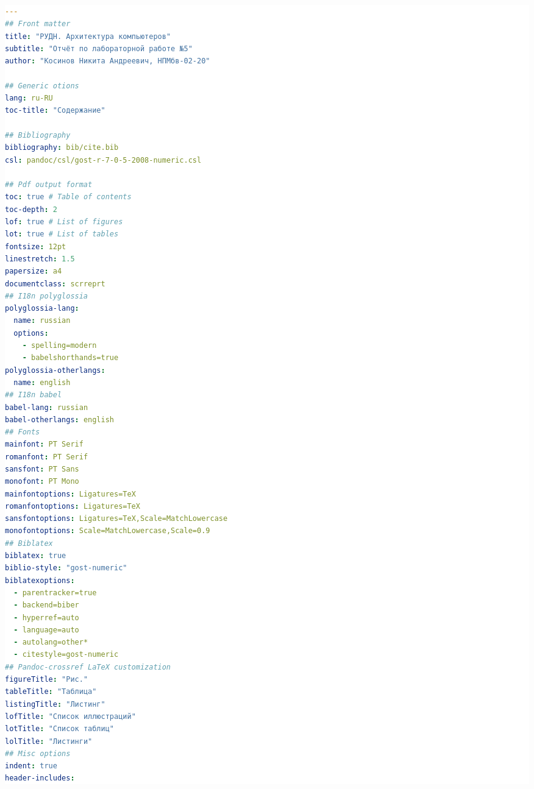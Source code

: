 ```yaml
---
## Front matter
title: "РУДН. Архитектура компьютеров"
subtitle: "Отчёт по лабораторной работе №5"
author: "Косинов Никита Андреевич, НПМбв-02-20"

## Generic otions
lang: ru-RU
toc-title: "Содержание"

## Bibliography
bibliography: bib/cite.bib
csl: pandoc/csl/gost-r-7-0-5-2008-numeric.csl

## Pdf output format
toc: true # Table of contents
toc-depth: 2
lof: true # List of figures
lot: true # List of tables
fontsize: 12pt
linestretch: 1.5
papersize: a4
documentclass: scrreprt
## I18n polyglossia
polyglossia-lang:
  name: russian
  options:
	- spelling=modern
	- babelshorthands=true
polyglossia-otherlangs:
  name: english
## I18n babel
babel-lang: russian
babel-otherlangs: english
## Fonts
mainfont: PT Serif
romanfont: PT Serif
sansfont: PT Sans
monofont: PT Mono
mainfontoptions: Ligatures=TeX
romanfontoptions: Ligatures=TeX
sansfontoptions: Ligatures=TeX,Scale=MatchLowercase
monofontoptions: Scale=MatchLowercase,Scale=0.9
## Biblatex
biblatex: true
biblio-style: "gost-numeric"
biblatexoptions:
  - parentracker=true
  - backend=biber
  - hyperref=auto
  - language=auto
  - autolang=other*
  - citestyle=gost-numeric
## Pandoc-crossref LaTeX customization
figureTitle: "Рис."
tableTitle: "Таблица"
listingTitle: "Листинг"
lofTitle: "Список иллюстраций"
lotTitle: "Список таблиц"
lolTitle: "Листинги"
## Misc options
indent: true
header-includes:
```